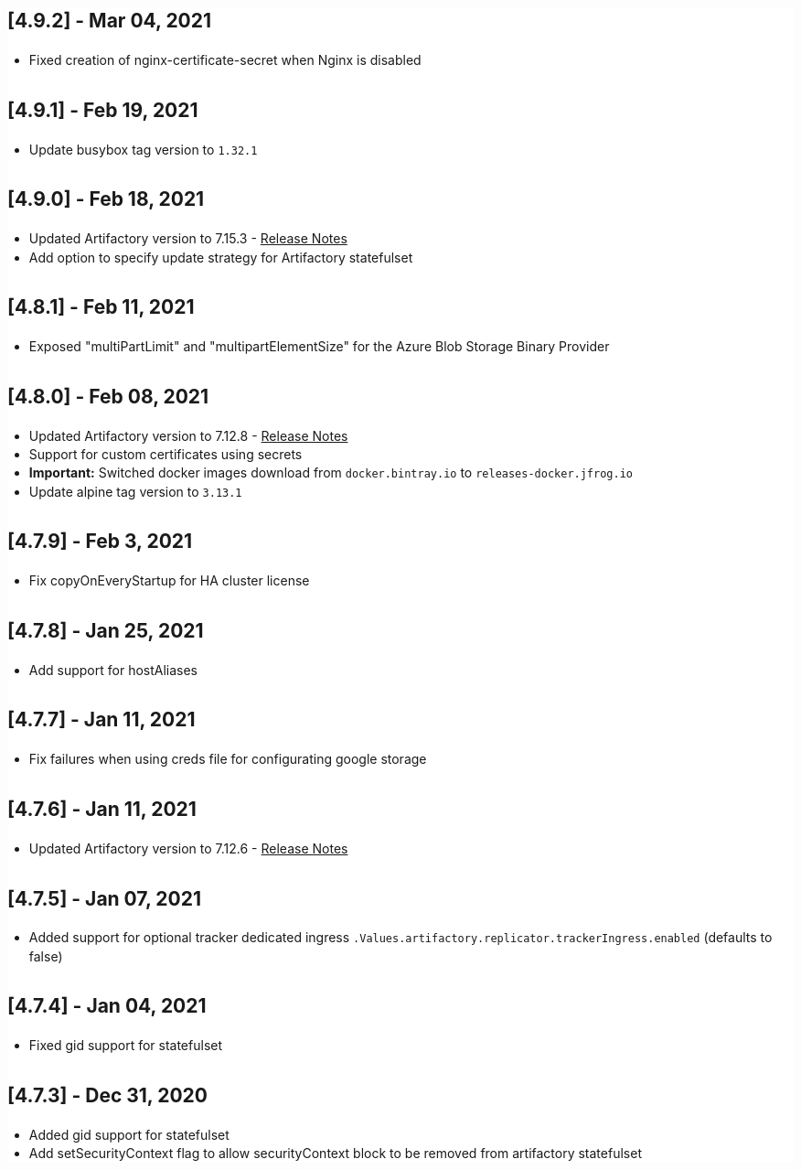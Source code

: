 ## [4.9.2] - Mar 04, 2021
* Fixed creation of nginx-certificate-secret when Nginx is disabled

## [4.9.1] - Feb 19, 2021
* Update busybox tag version to `1.32.1`

## [4.9.0] - Feb 18, 2021
* Updated Artifactory version to 7.15.3 - [Release Notes](https://www.jfrog.com/confluence/display/JFROG/Artifactory+Release+Notes#ArtifactoryReleaseNotes-Artifactory7.15.3)
* Add option to specify update strategy for Artifactory statefulset

## [4.8.1] - Feb 11, 2021
* Exposed "multiPartLimit" and "multipartElementSize" for the Azure Blob Storage Binary Provider

## [4.8.0] - Feb 08, 2021
* Updated Artifactory version to 7.12.8 - [Release Notes](https://www.jfrog.com/confluence/display/JFROG/Artifactory+Release+Notes#ArtifactoryReleaseNotes-Artifactory7.12.8)
* Support for custom certificates using secrets
* **Important:** Switched docker images download from `docker.bintray.io` to `releases-docker.jfrog.io`
* Update alpine tag version to `3.13.1`

## [4.7.9] - Feb 3, 2021
* Fix copyOnEveryStartup for HA cluster license

## [4.7.8] - Jan 25, 2021
* Add support for hostAliases

## [4.7.7] - Jan 11, 2021
* Fix failures when using creds file for configurating google storage

## [4.7.6] - Jan 11, 2021
* Updated Artifactory version to 7.12.6 - [Release Notes](https://www.jfrog.com/confluence/display/JFROG/Artifactory+Release+Notes#ArtifactoryReleaseNotes-Artifactory7.12.6)

## [4.7.5] - Jan 07, 2021
* Added support for optional tracker dedicated ingress `.Values.artifactory.replicator.trackerIngress.enabled` (defaults to false)

## [4.7.4] - Jan 04, 2021
* Fixed gid support for statefulset

## [4.7.3] - Dec 31, 2020
* Added gid support for statefulset
* Add setSecurityContext flag to allow securityContext block to be removed from artifactory statefulset
